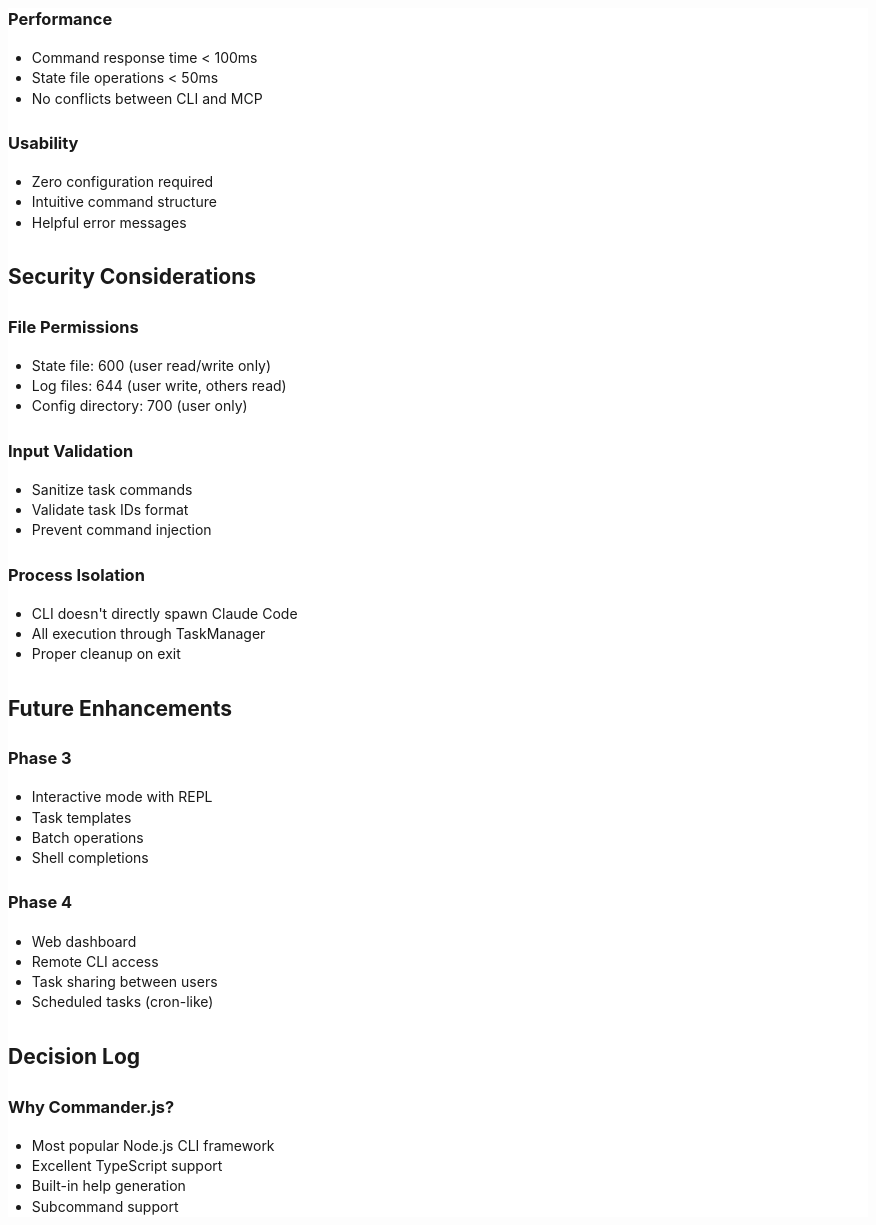 ### Performance
- Command response time < 100ms
- State file operations < 50ms
- No conflicts between CLI and MCP

### Usability
- Zero configuration required
- Intuitive command structure
- Helpful error messages

## Security Considerations

### File Permissions
- State file: 600 (user read/write only)
- Log files: 644 (user write, others read)
- Config directory: 700 (user only)

### Input Validation
- Sanitize task commands
- Validate task IDs format
- Prevent command injection

### Process Isolation
- CLI doesn't directly spawn Claude Code
- All execution through TaskManager
- Proper cleanup on exit

## Future Enhancements

### Phase 3
- Interactive mode with REPL
- Task templates
- Batch operations
- Shell completions

### Phase 4
- Web dashboard
- Remote CLI access
- Task sharing between users
- Scheduled tasks (cron-like)

## Decision Log

### Why Commander.js?
- Most popular Node.js CLI framework
- Excellent TypeScript support
- Built-in help generation
- Subcommand support

